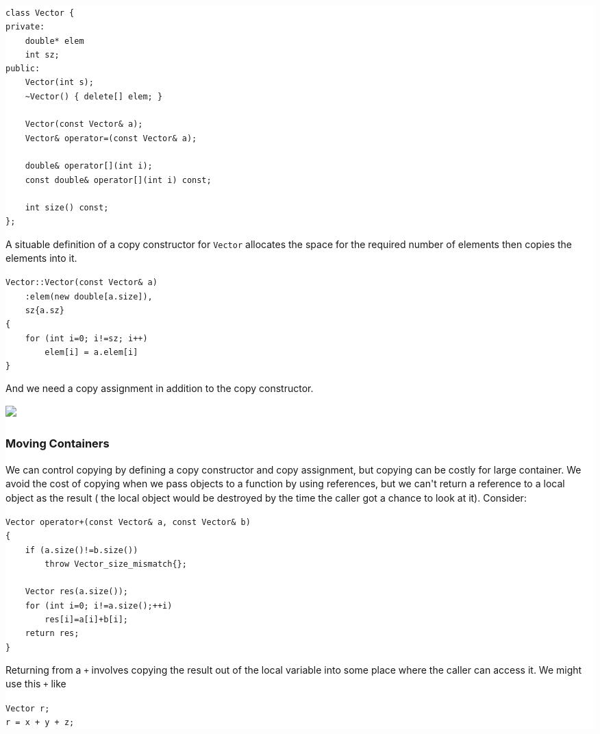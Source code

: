 	class Vector {
	private:
		double* elem
		int sz;
	public:
		Vector(int s);
		~Vector() { delete[] elem; }
	
		Vector(const Vector& a);
		Vector& operator=(const Vector& a);
	
		double& operator[](int i);
		const double& operator[](int i) const;
	
		int size() const;
	};

A situable definition of a copy constructor for `Vector` allocates the space for the required number of elements then copies the elements into it. 

	Vector::Vector(const Vector& a)
		:elem(new double[a.size]),
		sz{a.sz}
	{
		for (int i=0; i!=sz; i++)
			elem[i] = a.elem[i]
	}

And we need a copy assignment in addition to the copy constructor.

![](fig3.png)

### Moving Containers

We can control copying by defining a copy constructor and copy assignment, but copying can be costly for large container. We avoid the cost of copying when we pass objects to a function by using references, but we can't return a reference to a local object as the result ( the local object would be destroyed by the time the caller got a chance to look at it). Consider:

	Vector operator+(const Vector& a, const Vector& b)
	{
		if (a.size()!=b.size())
			throw Vector_size_mismatch{};
	
		Vector res(a.size());
		for (int i=0; i!=a.size();++i)
			res[i]=a[i]+b[i];
		return res;
	}

Returning from a `+` involves copying the result out of the local variable into some place where the caller can access it. We might use this `+` like
	

	Vector r;
	r = x + y + z;
